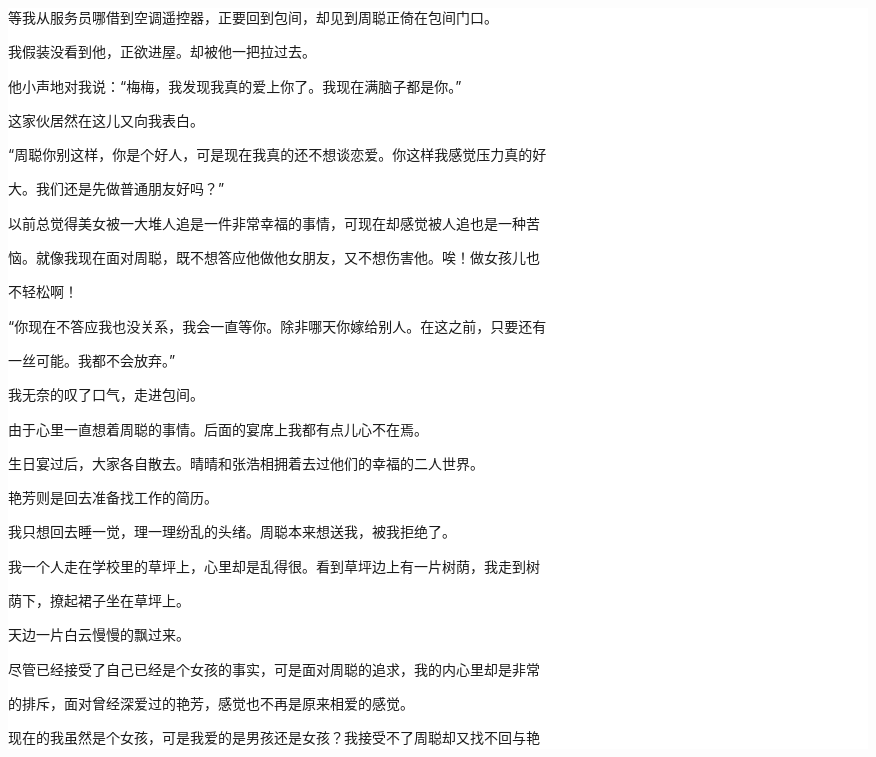 

等我从服务员哪借到空调遥控器，正要回到包间，却见到周聪正倚在包间门口。



我假装没看到他，正欲进屋。却被他一把拉过去。





他小声地对我说：“梅梅，我发现我真的爱上你了。我现在满脑子都是你。”



这家伙居然在这儿又向我表白。



“周聪你别这样，你是个好人，可是现在我真的还不想谈恋爱。你这样我感觉压力真的好

大。我们还是先做普通朋友好吗？”



以前总觉得美女被一大堆人追是一件非常幸福的事情，可现在却感觉被人追也是一种苦

恼。就像我现在面对周聪，既不想答应他做他女朋友，又不想伤害他。唉！做女孩儿也

不轻松啊！



“你现在不答应我也没关系，我会一直等你。除非哪天你嫁给别人。在这之前，只要还有

一丝可能。我都不会放弃。”





我无奈的叹了口气，走进包间。



由于心里一直想着周聪的事情。后面的宴席上我都有点儿心不在焉。

生日宴过后，大家各自散去。晴晴和张浩相拥着去过他们的幸福的二人世界。

艳芳则是回去准备找工作的简历。



我只想回去睡一觉，理一理纷乱的头绪。周聪本来想送我，被我拒绝了。





我一个人走在学校里的草坪上，心里却是乱得很。看到草坪边上有一片树荫，我走到树

荫下，撩起裙子坐在草坪上。

天边一片白云慢慢的飘过来。



尽管已经接受了自己已经是个女孩的事实，可是面对周聪的追求，我的内心里却是非常

的排斥，面对曾经深爱过的艳芳，感觉也不再是原来相爱的感觉。



现在的我虽然是个女孩，可是我爱的是男孩还是女孩？我接受不了周聪却又找不回与艳

